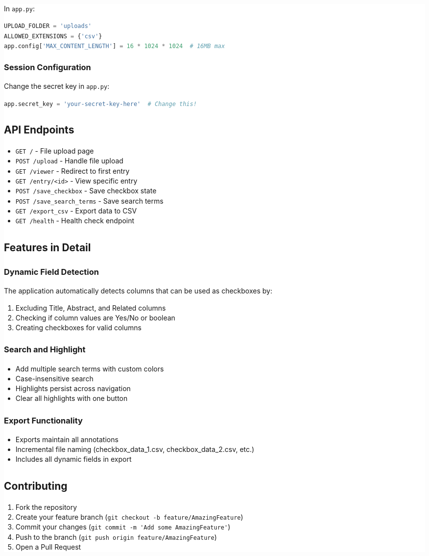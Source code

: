 In `app.py`:
```python
UPLOAD_FOLDER = 'uploads'
ALLOWED_EXTENSIONS = {'csv'}
app.config['MAX_CONTENT_LENGTH'] = 16 * 1024 * 1024  # 16MB max
```

### Session Configuration

Change the secret key in `app.py`:
```python
app.secret_key = 'your-secret-key-here'  # Change this!
```

## API Endpoints

- `GET /` - File upload page
- `POST /upload` - Handle file upload
- `GET /viewer` - Redirect to first entry
- `GET /entry/<id>` - View specific entry
- `POST /save_checkbox` - Save checkbox state
- `POST /save_search_terms` - Save search terms
- `GET /export_csv` - Export data to CSV
- `GET /health` - Health check endpoint

## Features in Detail

### Dynamic Field Detection

The application automatically detects columns that can be used as checkboxes by:
1. Excluding Title, Abstract, and Related columns
2. Checking if column values are Yes/No or boolean
3. Creating checkboxes for valid columns

### Search and Highlight

- Add multiple search terms with custom colors
- Case-insensitive search
- Highlights persist across navigation
- Clear all highlights with one button

### Export Functionality

- Exports maintain all annotations
- Incremental file naming (checkbox_data_1.csv, checkbox_data_2.csv, etc.)
- Includes all dynamic fields in export

## Contributing

1. Fork the repository
2. Create your feature branch (`git checkout -b feature/AmazingFeature`)
3. Commit your changes (`git commit -m 'Add some AmazingFeature'`)
4. Push to the branch (`git push origin feature/AmazingFeature`)
5. Open a Pull Request
